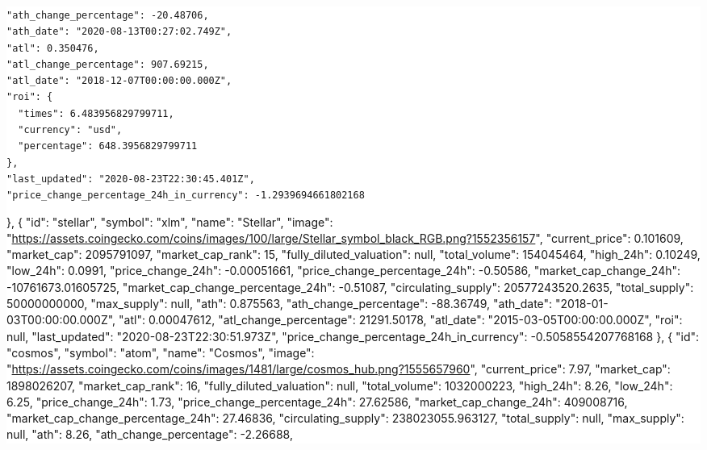     "ath_change_percentage": -20.48706,
    "ath_date": "2020-08-13T00:27:02.749Z",
    "atl": 0.350476,
    "atl_change_percentage": 907.69215,
    "atl_date": "2018-12-07T00:00:00.000Z",
    "roi": {
      "times": 6.483956829799711,
      "currency": "usd",
      "percentage": 648.3956829799711
    },
    "last_updated": "2020-08-23T22:30:45.401Z",
    "price_change_percentage_24h_in_currency": -1.2939694661802168
  },
  {
    "id": "stellar",
    "symbol": "xlm",
    "name": "Stellar",
    "image": "https://assets.coingecko.com/coins/images/100/large/Stellar_symbol_black_RGB.png?1552356157",
    "current_price": 0.101609,
    "market_cap": 2095791097,
    "market_cap_rank": 15,
    "fully_diluted_valuation": null,
    "total_volume": 154045464,
    "high_24h": 0.10249,
    "low_24h": 0.0991,
    "price_change_24h": -0.00051661,
    "price_change_percentage_24h": -0.50586,
    "market_cap_change_24h": -10761673.01605725,
    "market_cap_change_percentage_24h": -0.51087,
    "circulating_supply": 20577243520.2635,
    "total_supply": 50000000000,
    "max_supply": null,
    "ath": 0.875563,
    "ath_change_percentage": -88.36749,
    "ath_date": "2018-01-03T00:00:00.000Z",
    "atl": 0.00047612,
    "atl_change_percentage": 21291.50178,
    "atl_date": "2015-03-05T00:00:00.000Z",
    "roi": null,
    "last_updated": "2020-08-23T22:30:51.973Z",
    "price_change_percentage_24h_in_currency": -0.5058554207768168
  },
  {
    "id": "cosmos",
    "symbol": "atom",
    "name": "Cosmos",
    "image": "https://assets.coingecko.com/coins/images/1481/large/cosmos_hub.png?1555657960",
    "current_price": 7.97,
    "market_cap": 1898026207,
    "market_cap_rank": 16,
    "fully_diluted_valuation": null,
    "total_volume": 1032000223,
    "high_24h": 8.26,
    "low_24h": 6.25,
    "price_change_24h": 1.73,
    "price_change_percentage_24h": 27.62586,
    "market_cap_change_24h": 409008716,
    "market_cap_change_percentage_24h": 27.46836,
    "circulating_supply": 238023055.963127,
    "total_supply": null,
    "max_supply": null,
    "ath": 8.26,
    "ath_change_percentage": -2.26688,